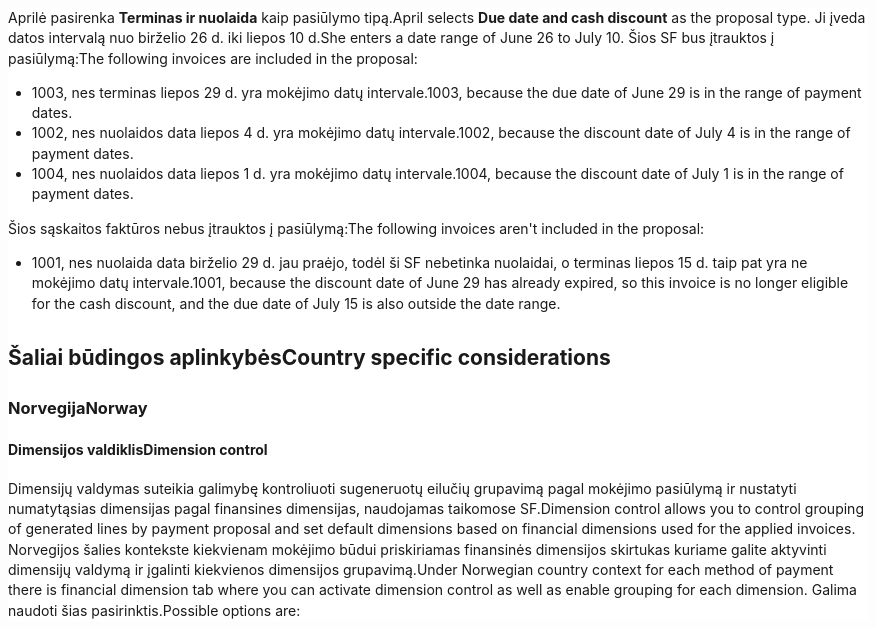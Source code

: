 <span data-ttu-id="bec32-223">Aprilė pasirenka **Terminas ir nuolaida** kaip pasiūlymo tipą.</span><span class="sxs-lookup"><span data-stu-id="bec32-223">April selects **Due date and cash discount** as the proposal type.</span></span> <span data-ttu-id="bec32-224">Ji įveda datos intervalą nuo birželio 26 d. iki liepos 10 d.</span><span class="sxs-lookup"><span data-stu-id="bec32-224">She enters a date range of June 26 to July 10.</span></span> <span data-ttu-id="bec32-225">Šios SF bus įtrauktos į pasiūlymą:</span><span class="sxs-lookup"><span data-stu-id="bec32-225">The following invoices are included in the proposal:</span></span>

-   <span data-ttu-id="bec32-226">1003, nes terminas liepos 29 d. yra mokėjimo datų intervale.</span><span class="sxs-lookup"><span data-stu-id="bec32-226">1003, because the due date of June 29 is in the range of payment dates.</span></span>
-   <span data-ttu-id="bec32-227">1002, nes nuolaidos data liepos 4 d. yra mokėjimo datų intervale.</span><span class="sxs-lookup"><span data-stu-id="bec32-227">1002, because the discount date of July 4 is in the range of payment dates.</span></span>
-   <span data-ttu-id="bec32-228">1004, nes nuolaidos data liepos 1 d. yra mokėjimo datų intervale.</span><span class="sxs-lookup"><span data-stu-id="bec32-228">1004, because the discount date of July 1 is in the range of payment dates.</span></span>

<span data-ttu-id="bec32-229">Šios sąskaitos faktūros nebus įtrauktos į pasiūlymą:</span><span class="sxs-lookup"><span data-stu-id="bec32-229">The following invoices aren't included in the proposal:</span></span>

-   <span data-ttu-id="bec32-230">1001, nes nuolaida data birželio 29 d. jau praėjo, todėl ši SF nebetinka nuolaidai, o terminas liepos 15 d. taip pat yra ne mokėjimo datų intervale.</span><span class="sxs-lookup"><span data-stu-id="bec32-230">1001, because the discount date of June 29 has already expired, so this invoice is no longer eligible for the cash discount, and the due date of July 15 is also outside the date range.</span></span>

## <a name="country-specific-considerations"></a><span data-ttu-id="bec32-231">Šaliai būdingos aplinkybės</span><span class="sxs-lookup"><span data-stu-id="bec32-231">Country specific considerations</span></span>
### <a name="norway"></a><span data-ttu-id="bec32-232">Norvegija</span><span class="sxs-lookup"><span data-stu-id="bec32-232">Norway</span></span>

#### <a name="dimension-control"></a><span data-ttu-id="bec32-233">Dimensijos valdiklis</span><span class="sxs-lookup"><span data-stu-id="bec32-233">Dimension control</span></span>

<span data-ttu-id="bec32-234">Dimensijų valdymas suteikia galimybę kontroliuoti sugeneruotų eilučių grupavimą pagal mokėjimo pasiūlymą ir nustatyti numatytąsias dimensijas pagal finansines dimensijas, naudojamas taikomose SF.</span><span class="sxs-lookup"><span data-stu-id="bec32-234">Dimension control allows you to control grouping of generated lines by payment proposal and set default dimensions based on financial dimensions used for the applied invoices.</span></span> <span data-ttu-id="bec32-235">Norvegijos šalies kontekste kiekvienam mokėjimo būdui priskiriamas finansinės dimensijos skirtukas kuriame galite aktyvinti dimensijų valdymą ir įgalinti kiekvienos dimensijos grupavimą.</span><span class="sxs-lookup"><span data-stu-id="bec32-235">Under Norwegian country context for each method of payment there is financial dimension tab where you can activate dimension control as well as enable grouping for each dimension.</span></span> <span data-ttu-id="bec32-236">Galima naudoti šias pasirinktis.</span><span class="sxs-lookup"><span data-stu-id="bec32-236">Possible options are:</span></span>
